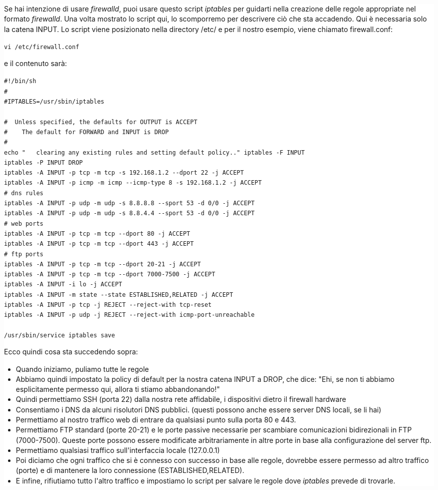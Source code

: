Se hai intenzione di usare _firewalld_, puoi usare questo script _iptables_ per guidarti nella creazione delle regole appropriate nel formato _firewalld_. Una volta mostrato lo script qui, lo scomporremo per descrivere ciò che sta accadendo. Qui è necessaria solo la catena INPUT. Lo script viene posizionato nella directory /etc/ e per il nostro esempio, viene chiamato firewall.conf:

`vi /etc/firewall.conf`

e il contenuto sarà:

```
#!/bin/sh
#
#IPTABLES=/usr/sbin/iptables

#  Unless specified, the defaults for OUTPUT is ACCEPT
#    The default for FORWARD and INPUT is DROP
#
echo "   clearing any existing rules and setting default policy.." iptables -F INPUT
iptables -P INPUT DROP
iptables -A INPUT -p tcp -m tcp -s 192.168.1.2 --dport 22 -j ACCEPT
iptables -A INPUT -p icmp -m icmp --icmp-type 8 -s 192.168.1.2 -j ACCEPT
# dns rules
iptables -A INPUT -p udp -m udp -s 8.8.8.8 --sport 53 -d 0/0 -j ACCEPT
iptables -A INPUT -p udp -m udp -s 8.8.4.4 --sport 53 -d 0/0 -j ACCEPT
# web ports
iptables -A INPUT -p tcp -m tcp --dport 80 -j ACCEPT
iptables -A INPUT -p tcp -m tcp --dport 443 -j ACCEPT
# ftp ports
iptables -A INPUT -p tcp -m tcp --dport 20-21 -j ACCEPT
iptables -A INPUT -p tcp -m tcp --dport 7000-7500 -j ACCEPT
iptables -A INPUT -i lo -j ACCEPT
iptables -A INPUT -m state --state ESTABLISHED,RELATED -j ACCEPT
iptables -A INPUT -p tcp -j REJECT --reject-with tcp-reset
iptables -A INPUT -p udp -j REJECT --reject-with icmp-port-unreachable

/usr/sbin/service iptables save
```
Ecco quindi cosa sta succedendo sopra:

* Quando iniziamo, puliamo tutte le regole
* Abbiamo quindi impostato la policy di default per la nostra catena INPUT a DROP, che dice: "Ehi, se non ti abbiamo esplicitamente permesso qui, allora ti stiamo abbandonando!"
* Quindi permettiamo SSH (porta 22) dalla nostra rete affidabile, i dispositivi dietro il firewall hardware
* Consentiamo i DNS da alcuni risolutori DNS pubblici. (questi possono anche essere server DNS locali, se li hai)
* Permettiamo al nostro traffico web di entrare da qualsiasi punto sulla porta 80 e 443.
* Permettiamo FTP standard (porte 20-21) e le porte passive necessarie per scambiare comunicazioni bidirezionali in FTP (7000-7500). Queste porte possono essere modificate arbitrariamente in altre porte in base alla configurazione del server ftp.
* Permettiamo qualsiasi traffico sull'interfaccia locale (127.0.0.1)
* Poi diciamo che ogni traffico che si è connesso con successo in base alle regole, dovrebbe essere permesso ad altro traffico (porte) e di mantenere la loro connessione (ESTABLISHED,RELATED).
* E infine, rifiutiamo tutto l'altro traffico e impostiamo lo script per salvare le regole dove _iptables_ prevede di trovarle.
